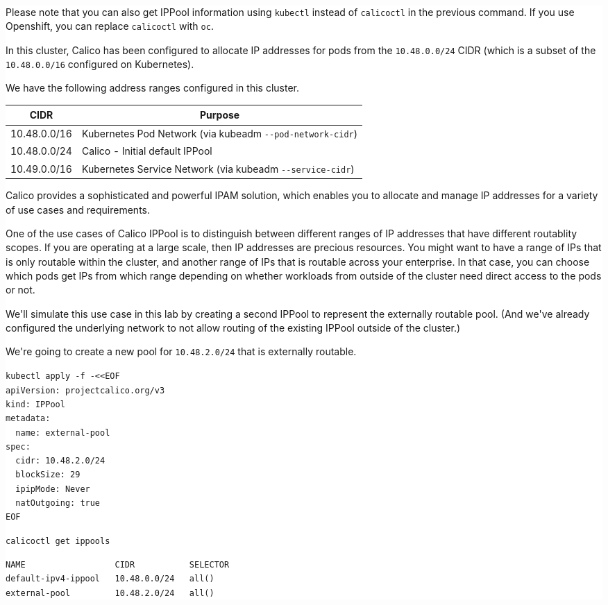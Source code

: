 Please note that you can also get IPPool information using `kubectl` instead of `calicoctl` in the previous command. If you use Openshift, you can replace `calicoctl` with `oc`.

In this cluster, Calico has been configured to allocate IP addresses for pods from the `10.48.0.0/24` CIDR (which is a subset of the `10.48.0.0/16` configured on Kubernetes).

We have the following address ranges configured in this cluster.

| CIDR         |  Purpose                                                  |
|--------------|-----------------------------------------------------------|
| 10.48.0.0/16 | Kubernetes Pod Network (via kubeadm `--pod-network-cidr`) |
| 10.48.0.0/24 | Calico - Initial default IPPool                           |
| 10.49.0.0/16 | Kubernetes Service Network (via kubeadm `--service-cidr`) |



Calico provides a sophisticated and powerful IPAM solution, which enables you to allocate and manage IP addresses for a variety of use cases and requirements.

One of the use cases of Calico IPPool is to distinguish between different ranges of IP addresses that have different routablity scopes. If you are operating at a large scale, then IP addresses are precious resources. You might want to have a range of IPs that is only routable within the cluster, and another range of IPs that is routable across your enterprise. In that case, you can choose which pods get IPs from which range depending on whether workloads from outside of the cluster need direct access to the pods or not.

We'll simulate this use case in this lab by creating a second IPPool to represent the externally routable pool.  (And we've already configured the underlying network to not allow routing of the existing IPPool outside of the cluster.)


We're going to create a new pool for `10.48.2.0/24` that is externally routable.

```
kubectl apply -f -<<EOF
apiVersion: projectcalico.org/v3
kind: IPPool
metadata:
  name: external-pool
spec:
  cidr: 10.48.2.0/24
  blockSize: 29
  ipipMode: Never
  natOutgoing: true
EOF

```
```
calicoctl get ippools
```
```
NAME                  CIDR           SELECTOR   
default-ipv4-ippool   10.48.0.0/24   all()      
external-pool         10.48.2.0/24   all()       
```
